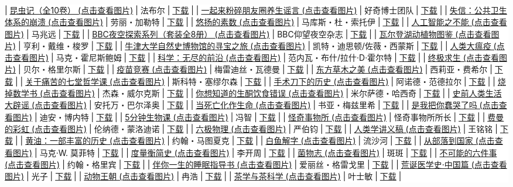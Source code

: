 | [昆虫记（全10卷） (点击查看图片)](https://www.dushupai.com/attachment/2024/06/11/2486aa0599b107e1.jpg) | 法布尔 | [下载](https://url89.ctfile.com/f/31084289-1375510141-5c4c28?p=8866) |
| [一起来粉碎朋友圈养生谣言 (点击查看图片)](https://www.dushupai.com/attachment/2024/06/11/433c73a327354f34.jpg) | 好奇博士团队 | [下载](https://url89.ctfile.com/f/31084289-1375510414-2a5276?p=8866) |
| [失信：公共卫生体系的崩溃 (点击查看图片)](https://www.dushupai.com/attachment/2024/06/11/1ce06e32a861e203.jpg) | 劳丽・加勒特 | [下载](https://url89.ctfile.com/f/31084289-1375510282-6f16d7?p=8866) |
| [悠扬的素数 (点击查看图片)](https://www.dushupai.com/attachment/2024/06/11/092f0364f143a147.jpg) | 马库斯・杜・索托伊 | [下载](https://url89.ctfile.com/f/31084289-1375510315-8d1e4a?p=8866) |
| [人工智能之不能 (点击查看图片)](https://www.dushupai.com/attachment/2024/06/11/6bed27209a68e06e.jpg) | 马兆远 | [下载](https://url89.ctfile.com/f/31084289-1375510333-472d20?p=8866) |
| [BBC夜空探索系列（套装全8册） (点击查看图片)](https://www.dushupai.com/attachment/2024/06/11/da14d37e32ee6b16.jpg) | BBC仰望夜空杂志 | [下载](https://url89.ctfile.com/f/31084289-1375510726-765a79?p=8866) |
| [瓦尔登湖动植物图鉴 (点击查看图片)](https://www.dushupai.com/attachment/2024/06/11/d4de2ed55961fc1f.jpg) | 亨利・戴维・梭罗 | [下载](https://url89.ctfile.com/f/31084289-1375510621-959e91?p=8866) |
| [牛津大学自然史博物馆的寻宝之旅 (点击查看图片)](https://www.dushupai.com/attachment/2024/06/11/f92e8d6b7e7a4648.jpg) | 凯特・迪思顿/佐薇・西蒙斯 | [下载](https://url89.ctfile.com/f/31084289-1375510750-5b4a2a?p=8866) |
| [人类大瘟疫 (点击查看图片)](https://www.dushupai.com/attachment/2024/06/11/4338e2721f8d3cac.jpg) | 马克・霍尼斯鲍姆 | [下载](https://url89.ctfile.com/f/31084289-1375510735-fd4cb3?p=8866) |
| [科学：无尽的前沿 (点击查看图片)](https://www.dushupai.com/attachment/2024/06/11/2429231a70219487.jpg) | 范内瓦・布什/拉什·D·霍尔特 | [下载](https://url89.ctfile.com/f/31084289-1375510807-8d9351?p=8866) |
| [终极求生 (点击查看图片)](https://www.dushupai.com/attachment/2024/06/11/29408efaad6e5302.jpg) | 贝尔・格里尔斯 | [下载](https://url89.ctfile.com/f/31084289-1375510861-cb888f?p=8866) |
| [疫苗竞赛 (点击查看图片)](https://www.dushupai.com/attachment/2024/06/11/78bc67f4d6fdd34e.jpg) | 梅雷迪丝・瓦德曼 | [下载](https://url89.ctfile.com/f/31084289-1375510840-cfbe9d?p=8866) |
| [东方草木之美 (点击查看图片)](https://www.dushupai.com/attachment/2024/06/11/6bc3975d20950390.jpg) | 西莉亚・费希尔 | [下载](https://url89.ctfile.com/f/31084289-1375510954-dcf045?p=8866) |
| [关于痛苦的七堂哲学课 (点击查看图片)](https://www.dushupai.com/attachment/2024/06/11/b6eac0ab160c5f09.jpg) | 斯科特・塞缪尔森 | [下载](https://url89.ctfile.com/f/31084289-1375510948-7b1f45?p=8866) |
| [手术刀下的历史 (点击查看图片)](https://www.dushupai.com/attachment/2024/06/11/702789066bd0965a.jpg) | 阿诺德・范德拉尔 | [下载](https://url89.ctfile.com/f/31084289-1375510960-26a6f8?p=8866) |
| [烧掉数学书 (点击查看图片)](https://www.dushupai.com/attachment/2024/06/11/83449aa816580388.jpg) | 杰森・威尔克斯 | [下载](https://url89.ctfile.com/f/31084289-1375510984-d5459b?p=8866) |
| [你想知道的生酮饮食错误 (点击查看图片)](https://www.dushupai.com/attachment/2024/06/11/d82ba4e859b16041.jpg) | 米尔萨德・哈西奇 | [下载](https://url89.ctfile.com/f/31084289-1375510993-f333dc?p=8866) |
| [史前人类生活大辟谣 (点击查看图片)](https://www.dushupai.com/attachment/2024/06/11/bf62c2e6983a249c.jpg) | 安托万・巴尔泽奥 | [下载](https://url89.ctfile.com/f/31084289-1375511002-65432a?p=8866) |
| [当死亡化作生命 (点击查看图片)](https://www.dushupai.com/attachment/2024/06/11/eae6c3fde2ac90e8.jpg) | 书亚・梅兹里希 | [下载](https://url89.ctfile.com/f/31084289-1375511029-0139eb?p=8866) |
| [是我把你蠢哭了吗 (点击查看图片)](https://www.dushupai.com/attachment/2024/06/11/fe6cd361ec55845c.jpg) | 迪安・博内特 | [下载](https://url89.ctfile.com/f/31084289-1375511098-4544c6?p=8866) |
| [5分钟生物课 (点击查看图片)](https://www.dushupai.com/attachment/2024/06/11/58f2255519bf1db0.jpg) | 冯智 | [下载](https://url89.ctfile.com/f/31084289-1375511134-5ad126?p=8866) |
| [怪奇事物所 (点击查看图片)](https://www.dushupai.com/attachment/2024/06/11/36781d1e87c31ecc.jpg) | 怪奇事物所所长 | [下载](https://url89.ctfile.com/f/31084289-1375511239-e8b5e8?p=8866) |
| [费曼的彩虹 (点击查看图片)](https://www.dushupai.com/attachment/2024/06/11/60c67929a0607835.jpg) | 伦纳德・蒙洛迪诺 | [下载](https://url89.ctfile.com/f/31084289-1375511389-9a7177?p=8866) |
| [六极物理 (点击查看图片)](https://www.dushupai.com/attachment/2024/06/11/829da77c7e295e2a.jpg) | 严伯钧 | [下载](https://url89.ctfile.com/f/31084289-1375511584-57f21d?p=8866) |
| [人类学讲义稿 (点击查看图片)](https://www.dushupai.com/attachment/2024/06/11/2a93a7daea05fd86.jpg) | 王铭铭 | [下载](https://url89.ctfile.com/f/31084289-1375511617-633896?p=8866) |
| [黄油：一部丰富的历史 (点击查看图片)](https://www.dushupai.com/attachment/2024/06/11/ed8b0ab50d09d4e0.jpg) | 约翰・马图夏克 | [下载](https://url89.ctfile.com/f/31084289-1375511737-ace1ac?p=8866) |
| [白鱼解字 (点击查看图片)](https://www.dushupai.com/attachment/2024/06/11/fddf5cc112fec177.jpg) | 流沙河 | [下载](https://url89.ctfile.com/f/31084289-1375511992-0df03b?p=8866) |
| [从部落到国家 (点击查看图片)](https://www.dushupai.com/attachment/2024/06/11/64523c5efb70bb88.jpg) | 马克·W. 莫菲特 | [下载](https://url89.ctfile.com/f/31084289-1375511962-90a78c?p=8866) |
| [度量衡简史 (点击查看图片)](https://www.dushupai.com/attachment/2024/06/11/93c5938bc7cf5690.jpg) | 李开周 | [下载](https://url89.ctfile.com/f/31084289-1375511983-ec1b7c?p=8866) |
| [菌物志 (点击查看图片)](https://www.dushupai.com/attachment/2024/06/11/2bd3a7aee31654dc.jpg) | 斑斑 | [下载](https://url89.ctfile.com/f/31084289-1375512040-b79e08?p=8866) |
| [不可能的六件事 (点击查看图片)](https://www.dushupai.com/attachment/2024/06/11/aa8b1eb35729bc2d.jpg) | 约翰・格里宾 | [下载](https://url89.ctfile.com/f/31084289-1375512064-c9fcdc?p=8866) |
| [伴你一生的睡眠指导书 (点击查看图片)](https://www.dushupai.com/attachment/2024/06/11/d8fda0383dd44a4a.jpg) | 爱丽丝・格雷戈里 | [下载](https://url89.ctfile.com/f/31084289-1375512151-440c95?p=8866) |
| [荒诞医学史·中国篇 (点击查看图片)](https://www.dushupai.com/attachment/2024/06/11/cb7f77b9f4f177ac.jpg) | 光子 | [下载](https://url89.ctfile.com/f/31084289-1375512193-724ebd?p=8866) |
| [动物王朝 (点击查看图片)](https://www.dushupai.com/attachment/2024/06/11/0a18b3b671e496df.jpg) | 冉浩 | [下载](https://url89.ctfile.com/f/31084289-1375512175-7e0849?p=8866) |
| [茶学与茶科学 (点击查看图片)](https://www.dushupai.com/attachment/2024/06/11/a88c7320eeedbfba.jpg) | 叶士敏 | [下载](https://url89.ctfile.com/f/31084289-1375512316-d78971?p=8866) |